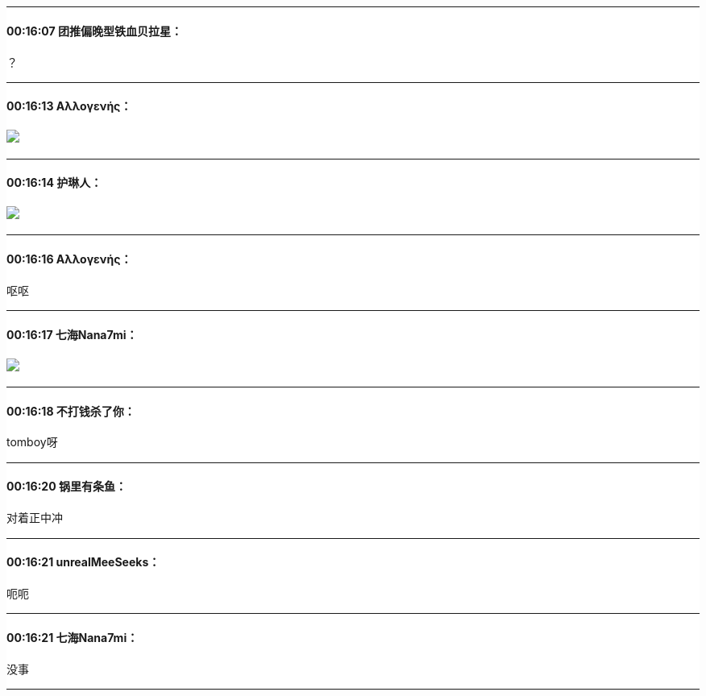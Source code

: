 *****

#### 00:16:07  团推偏晚型铁血贝拉星：

？

*****

#### 00:16:13  Αλλογενής：

![](http://gchat.qpic.cn/gchatpic_new/2392993390/590331701-2320783500-5153F13442E4A8DABFB3CA704787B5AA/0?term=2")

*****

#### 00:16:14  护琳人：

![](http://gchat.qpic.cn/gchatpic_new/3131086795/590331701-2377013761-5153F13442E4A8DABFB3CA704787B5AA/0?term=2")

*****

#### 00:16:16  Αλλογενής：

呕呕

*****

#### 00:16:17  七海Nana7mi：

![](http://gchat.qpic.cn/gchatpic_new/2146751274/590331701-2698763554-164524FA324C868B709A007572B19266/0?term=2")

*****

#### 00:16:18  不打钱杀了你：

tomboy呀

*****

#### 00:16:20  锅里有条鱼：

对着正中冲

*****

#### 00:16:21  unrealMeeSeeks：

呃呃

*****

#### 00:16:21  七海Nana7mi：

没事

*****
